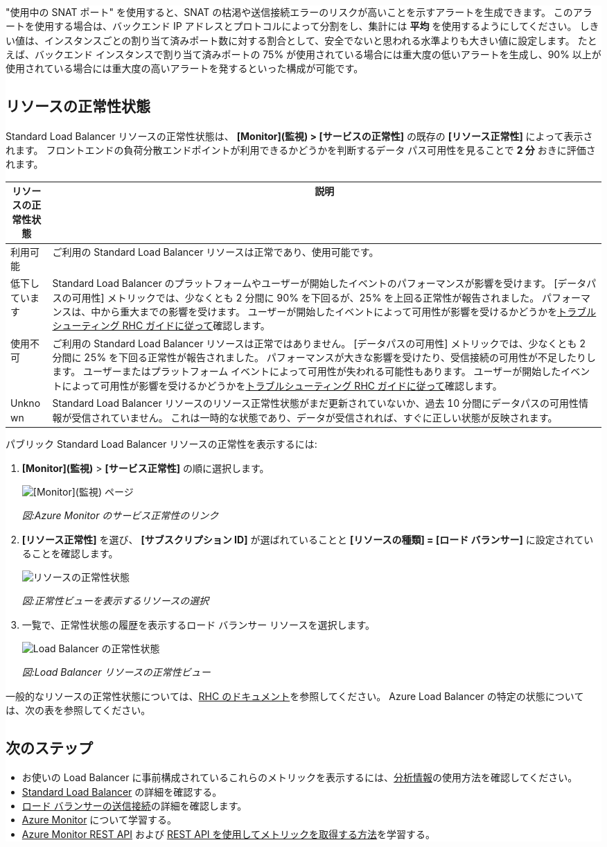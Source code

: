 "使用中の SNAT ポート" を使用すると、SNAT の枯渇や送信接続エラーのリスクが高いことを示すアラートを生成できます。 このアラートを使用する場合は、バックエンド IP アドレスとプロトコルによって分割をし、集計には **平均** を使用するようにしてください。 しきい値は、インスタンスごとの割り当て済みポート数に対する割合として、安全でないと思われる水準よりも大きい値に設定します。 たとえば、バックエンド インスタンスで割り当て済みポートの 75% が使用されている場合には重大度の低いアラートを生成し、90% 以上が使用されている場合には重大度の高いアラートを発するといった構成が可能です。  
## <a name="resource-health-status"></a><a name = "ResourceHealth"></a>リソースの正常性状態

Standard Load Balancer リソースの正常性状態は、 **[Monitor]\(監視\) > [サービスの正常性]** の既存の **[リソース正常性]** によって表示されます。 フロントエンドの負荷分散エンドポイントが利用できるかどうかを判断するデータ パス可用性を見ることで **2 分** おきに評価されます。

| リソースの正常性状態 | 説明 |
| --- | --- |
| 利用可能 | ご利用の Standard Load Balancer リソースは正常であり、使用可能です。 |
| 低下しています | Standard Load Balancer のプラットフォームやユーザーが開始したイベントのパフォーマンスが影響を受けます。 [データパスの可用性] メトリックでは、少なくとも 2 分間に 90% を下回るが、25% を上回る正常性が報告されました。 パフォーマンスは、中から重大までの影響を受けます。 ユーザーが開始したイベントによって可用性が影響を受けるかどうかを[トラブルシューティング RHC ガイドに従って](./troubleshoot-rhc.md)確認します。
| 使用不可 | ご利用の Standard Load Balancer リソースは正常ではありません。 [データパスの可用性] メトリックでは、少なくとも 2 分間に 25% を下回る正常性が報告されました。 パフォーマンスが大きな影響を受けたり、受信接続の可用性が不足したりします。 ユーザーまたはプラットフォーム イベントによって可用性が失われる可能性もあります。 ユーザーが開始したイベントによって可用性が影響を受けるかどうかを[トラブルシューティング RHC ガイドに従って](./troubleshoot-rhc.md)確認します。 |
| Unknown | Standard Load Balancer リソースのリソース正常性状態がまだ更新されていないか、過去 10 分間にデータパスの可用性情報が受信されていません。 これは一時的な状態であり、データが受信されれば、すぐに正しい状態が反映されます。 |

パブリック Standard Load Balancer リソースの正常性を表示するには:
1. **[Monitor]\(監視\)**  >  **[サービス正常性]** の順に選択します。

   ![[Monitor]\(監視\) ページ](./media/load-balancer-standard-diagnostics/LBHealth1.png)

   *図:Azure Monitor のサービス正常性のリンク*

2. **[リソース正常性]** を選び、 **[サブスクリプション ID]** が選ばれていることと **[リソースの種類] = [ロード バランサー]** に設定されていることを確認します。

   ![リソースの正常性状態](./media/load-balancer-standard-diagnostics/LBHealth3.png)

   *図:正常性ビューを表示するリソースの選択*

3. 一覧で、正常性状態の履歴を表示するロード バランサー リソースを選択します。

    ![Load Balancer の正常性状態](./media/load-balancer-standard-diagnostics/LBHealth4.png)

   *図:Load Balancer リソースの正常性ビュー*
 
一般的なリソースの正常性状態については、[RHC のドキュメント](../service-health/resource-health-overview.md)を参照してください。 Azure Load Balancer の特定の状態については、次の表を参照してください。 


## <a name="next-steps"></a>次のステップ

- お使いの Load Balancer に事前構成されているこれらのメトリックを表示するには、[分析情報](./load-balancer-insights.md)の使用方法を確認してください。
- [Standard Load Balancer](./load-balancer-overview.md) の詳細を確認する。
- [ロード バランサーの送信接続](./load-balancer-outbound-connections.md)の詳細を確認します。
- [Azure Monitor](../azure-monitor/overview.md) について学習する。
- [Azure Monitor REST API](/rest/api/monitor/) および [REST API を使用してメトリックを取得する方法](/rest/api/monitor/metrics/list)を学習する。
